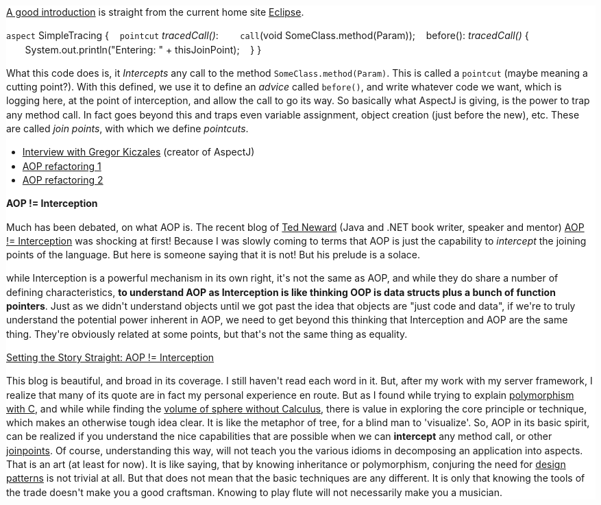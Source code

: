 [A good introduction](https://dev.eclipse.org/viewcvs/indextech.cgi/%7Echeckout%7E/aspectj-home/doc/progguide/starting-aspectj.html) is straight from the current home site [Eclipse](https://eclipse.org/aspectj/).

`aspect` SimpleTracing {
   `pointcut` *tracedCall()*:
       `call`(void SomeClass.method(Param));
   before(): *tracedCall()* {
       System.out.println("Entering: " + thisJoinPoint);
   }
}

What this code does is, it *Intercepts* any call to the method `SomeClass.method(Param)`. This is called a `pointcut` (maybe meaning a cutting point?). With this defined, we use it to define an *advice* called `before()`, and write whatever code we want, which is logging here, at the point of interception, and allow the call to go its way. So basically what AspectJ is giving, is the power to trap any method call. In fact goes beyond this and traps even variable assignment, object creation (just before the new), etc. These are called *join points*, with which we define *pointcuts*.

*   [Interview with Gregor Kiczales](https://www.theserverside.com/talks/videos/GregorKiczalesText/interview.jsp) (creator of AspectJ)
*   [AOP refactoring 1](https://www.theserverside.com/articles/article.jsp?l=AspectOrientedRefactoringPart1)
*   [AOP refactoring 2](https://www.theserverside.com/articles/article.jsp?l=AspectOrientedRefactoringPart2)

**AOP != Interception**

Much has been debated, on what AOP is. The recent blog of [Ted Neward](https://www.neward.net/ted/index.html) (Java and .NET book writer, speaker and mentor) [AOP != Interception](https://www.neward.net/ted/weblog/index.jsp?date=20030107) was shocking at first! Because I was slowly coming to terms that AOP is just the capability to *intercept* the joining points of the language. But here is someone saying that it is not! But his prelude is a solace.

while Interception is a powerful mechanism in its own right, it's not the same as AOP, and while they do share a number of defining characteristics, **to understand AOP as Interception is like thinking OOP is data structs plus a bunch of function pointers**. Just as we didn't understand objects until we got past the idea that objects are "just code and data", if we're to truly understand the potential power inherent in AOP, we need to get beyond this thinking that Interception and AOP are the same thing. They're obviously related at some points, but that's not the same thing as equality.

[Setting the Story Straight: AOP != Interception](https://www.neward.net/ted/weblog/index.jsp?date=20030107)

This blog is beautiful, and broad in its coverage. I still haven't read each word in it. But, after my work with my server framework, I realize that many of its quote are in fact my personal experience en route. But as I found while trying to explain [polymorphism with C](What%20would%20be%20Polymorphism%20in%20C%20.html), and while while finding the [volume of sphere without Calculus](Why%20Calculus.html), there is value in exploring the core principle or technique, which makes an otherwise tough idea clear. It is like the metaphor of tree, for a blind man to 'visualize'. So, AOP in its basic spirit, can be realized if you understand the nice capabilities that are possible when we can **intercept** any method call, or other [joinpoints](https://en.wikipedia.org/wiki/Join_point). Of course, understanding this way, will not teach you the various idioms in decomposing an application into aspects. That is an art (at least for now). It is like saying, that by knowing inheritance or polymorphism, conjuring the need for [design patterns](https://en.wikipedia.org/wiki/Design_pattern_%28computer_science%29) is not trivial at all. But that does not mean that the basic techniques are any different. It is only that knowing the tools of the trade doesn't make you a good craftsman. Knowing to play flute will not necessarily make you a musician.
